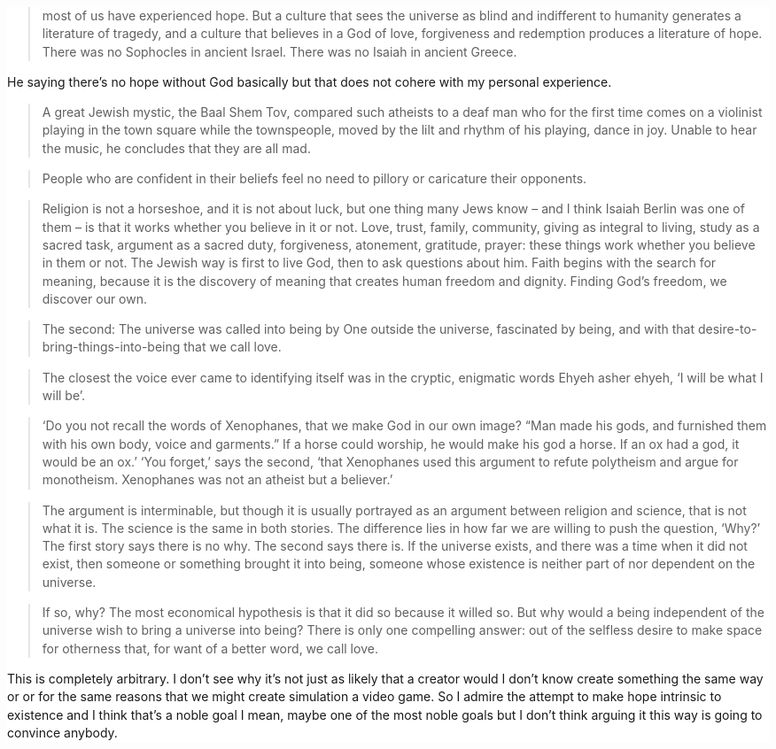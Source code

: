 
> most of us have experienced hope. But a culture that sees the universe as blind and indifferent to humanity generates a literature of tragedy, and a culture that believes in a God of love, forgiveness and redemption produces a literature of hope. There was no Sophocles in ancient Israel. There was no Isaiah in ancient Greece.

He saying there’s no hope without God basically but that does not cohere with my personal experience.


> A great Jewish mystic, the Baal Shem Tov, compared such atheists to a deaf man who for the first time comes on a violinist playing in the town square while the townspeople, moved by the lilt and rhythm of his playing, dance in joy. Unable to hear the music, he concludes that they are all mad.


> People who are confident in their beliefs feel no need to pillory or caricature their opponents.


> Religion is not a horseshoe, and it is not about luck, but one thing many Jews know – and I think Isaiah Berlin was one of them – is that it works whether you believe in it or not. Love, trust, family, community, giving as integral to living, study as a sacred task, argument as a sacred duty, forgiveness, atonement, gratitude, prayer: these things work whether you believe in them or not. The Jewish way is first to live God, then to ask questions about him. Faith begins with the search for meaning, because it is the discovery of meaning that creates human freedom and dignity. Finding God’s freedom, we discover our own.


> The second: The universe was called into being by One outside the universe, fascinated by being, and with that desire-to-bring-things-into-being that we call love.


> The closest the voice ever came to identifying itself was in the cryptic, enigmatic words Ehyeh asher ehyeh, ‘I will be what I will be’.


> ‘Do you not recall the words of Xenophanes, that we make God in our own image? “Man made his gods, and furnished them with his own body, voice and garments.” If a horse could worship, he would make his god a horse. If an ox had a god, it would be an ox.’ ‘You forget,’ says the second, ‘that Xenophanes used this argument to refute polytheism and argue for monotheism. Xenophanes was not an atheist but a believer.’


> The argument is interminable, but though it is usually portrayed as an argument between religion and science, that is not what it is. The science is the same in both stories. The difference lies in how far we are willing to push the question, ‘Why?’ The first story says there is no why. The second says there is. If the universe exists, and there was a time when it did not exist, then someone or something brought it into being, someone whose existence is neither part of nor dependent on the universe.


> If so, why? The most economical hypothesis is that it did so because it willed so. But why would a being independent of the universe wish to bring a universe into being? There is only one compelling answer: out of the selfless desire to make space for otherness that, for want of a better word, we call love.

This is completely arbitrary. I don’t see why it’s not just as likely that a creator would I don’t know create something the same way or or for the same reasons that we might create simulation a video game. So I admire the attempt to make hope intrinsic to existence and I think that’s a noble goal I mean, maybe one of the most noble goals but I don’t think arguing it this way is going to convince anybody.
